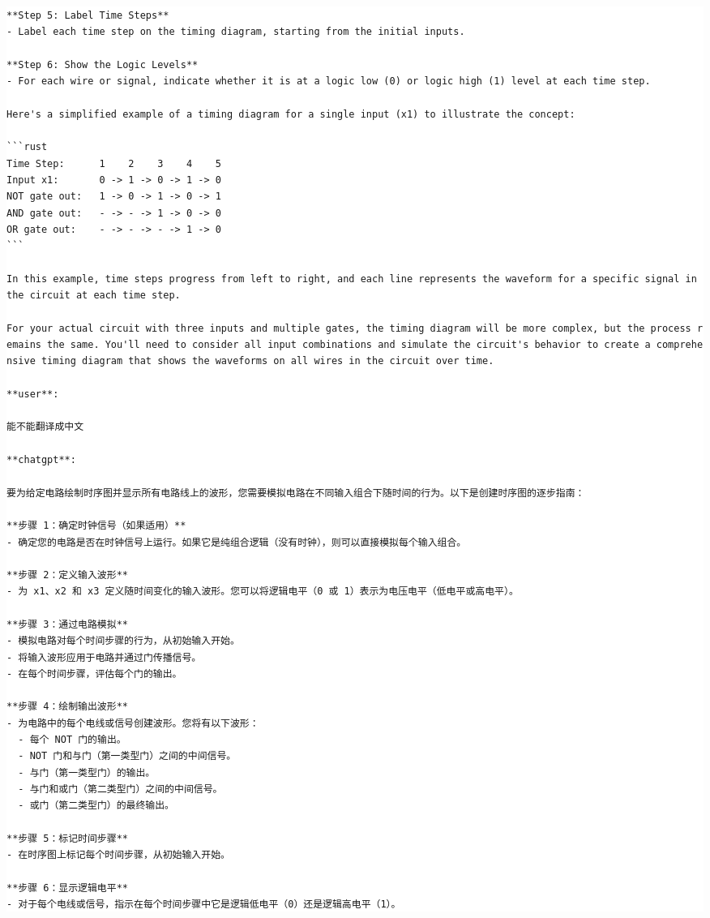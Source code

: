     **Step 5: Label Time Steps**
    - Label each time step on the timing diagram, starting from the initial inputs.
    
    **Step 6: Show the Logic Levels**
    - For each wire or signal, indicate whether it is at a logic low (0) or logic high (1) level at each time step.
    
    Here's a simplified example of a timing diagram for a single input (x1) to illustrate the concept:
    
    ```rust
    Time Step:      1    2    3    4    5
    Input x1:       0 -> 1 -> 0 -> 1 -> 0
    NOT gate out:   1 -> 0 -> 1 -> 0 -> 1
    AND gate out:   - -> - -> 1 -> 0 -> 0
    OR gate out:    - -> - -> - -> 1 -> 0
    ```
    
    In this example, time steps progress from left to right, and each line represents the waveform for a specific signal in the circuit at each time step.
    
    For your actual circuit with three inputs and multiple gates, the timing diagram will be more complex, but the process remains the same. You'll need to consider all input combinations and simulate the circuit's behavior to create a comprehensive timing diagram that shows the waveforms on all wires in the circuit over time.
    
    **user**:
    
    能不能翻译成中文
    
    **chatgpt**:
    
    要为给定电路绘制时序图并显示所有电路线上的波形，您需要模拟电路在不同输入组合下随时间的行为。以下是创建时序图的逐步指南：
    
    **步骤 1：确定时钟信号（如果适用）**
    - 确定您的电路是否在时钟信号上运行。如果它是纯组合逻辑（没有时钟），则可以直接模拟每个输入组合。
    
    **步骤 2：定义输入波形**
    - 为 x1、x2 和 x3 定义随时间变化的输入波形。您可以将逻辑电平（0 或 1）表示为电压电平（低电平或高电平）。
    
    **步骤 3：通过电路模拟**
    - 模拟电路对每个时间步骤的行为，从初始输入开始。
    - 将输入波形应用于电路并通过门传播信号。
    - 在每个时间步骤，评估每个门的输出。
    
    **步骤 4：绘制输出波形**
    - 为电路中的每个电线或信号创建波形。您将有以下波形：
      - 每个 NOT 门的输出。
      - NOT 门和与门（第一类型门）之间的中间信号。
      - 与门（第一类型门）的输出。
      - 与门和或门（第二类型门）之间的中间信号。
      - 或门（第二类型门）的最终输出。
    
    **步骤 5：标记时间步骤**
    - 在时序图上标记每个时间步骤，从初始输入开始。
    
    **步骤 6：显示逻辑电平**
    - 对于每个电线或信号，指示在每个时间步骤中它是逻辑低电平（0）还是逻辑高电平（1）。
    